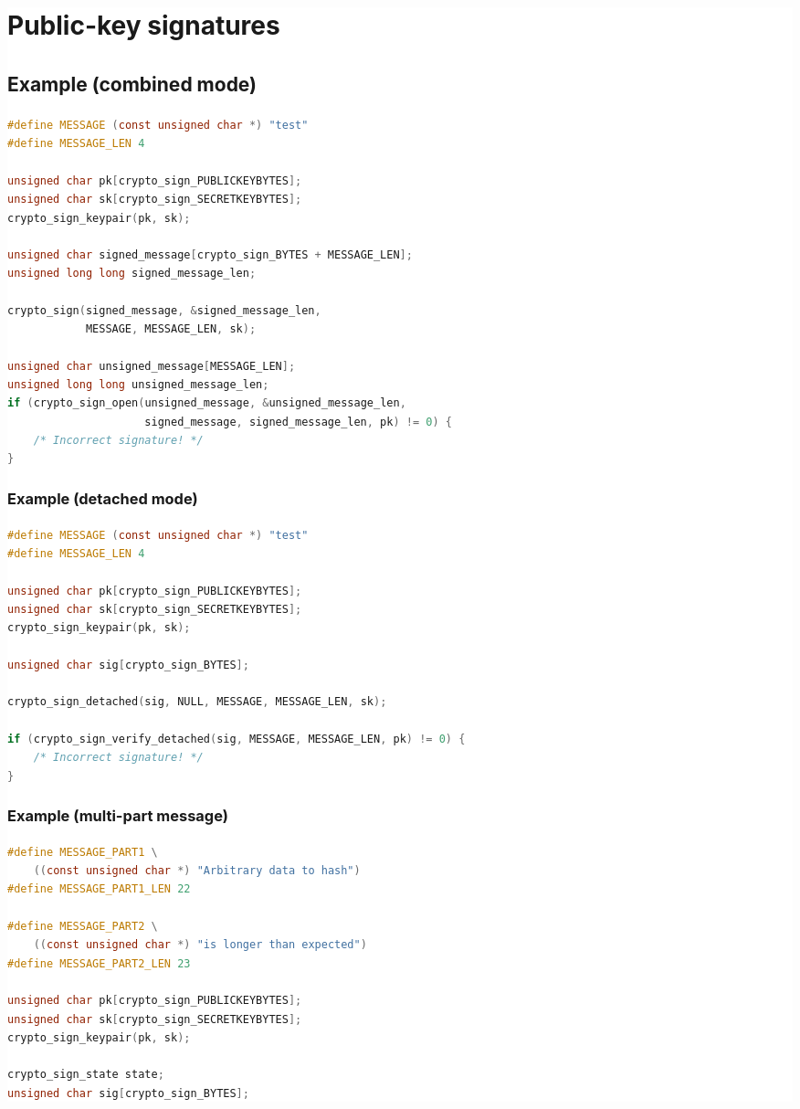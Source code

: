 # Public-key signatures

## Example (combined mode)

```c
#define MESSAGE (const unsigned char *) "test"
#define MESSAGE_LEN 4

unsigned char pk[crypto_sign_PUBLICKEYBYTES];
unsigned char sk[crypto_sign_SECRETKEYBYTES];
crypto_sign_keypair(pk, sk);

unsigned char signed_message[crypto_sign_BYTES + MESSAGE_LEN];
unsigned long long signed_message_len;

crypto_sign(signed_message, &signed_message_len,
            MESSAGE, MESSAGE_LEN, sk);

unsigned char unsigned_message[MESSAGE_LEN];
unsigned long long unsigned_message_len;
if (crypto_sign_open(unsigned_message, &unsigned_message_len,
                     signed_message, signed_message_len, pk) != 0) {
    /* Incorrect signature! */
}
```

### Example (detached mode)

```c
#define MESSAGE (const unsigned char *) "test"
#define MESSAGE_LEN 4

unsigned char pk[crypto_sign_PUBLICKEYBYTES];
unsigned char sk[crypto_sign_SECRETKEYBYTES];
crypto_sign_keypair(pk, sk);

unsigned char sig[crypto_sign_BYTES];

crypto_sign_detached(sig, NULL, MESSAGE, MESSAGE_LEN, sk);

if (crypto_sign_verify_detached(sig, MESSAGE, MESSAGE_LEN, pk) != 0) {
    /* Incorrect signature! */
}
```

### Example (multi-part message)

```c
#define MESSAGE_PART1 \
    ((const unsigned char *) "Arbitrary data to hash")
#define MESSAGE_PART1_LEN 22

#define MESSAGE_PART2 \
    ((const unsigned char *) "is longer than expected")
#define MESSAGE_PART2_LEN 23

unsigned char pk[crypto_sign_PUBLICKEYBYTES];
unsigned char sk[crypto_sign_SECRETKEYBYTES];
crypto_sign_keypair(pk, sk);

crypto_sign_state state;
unsigned char sig[crypto_sign_BYTES];

```